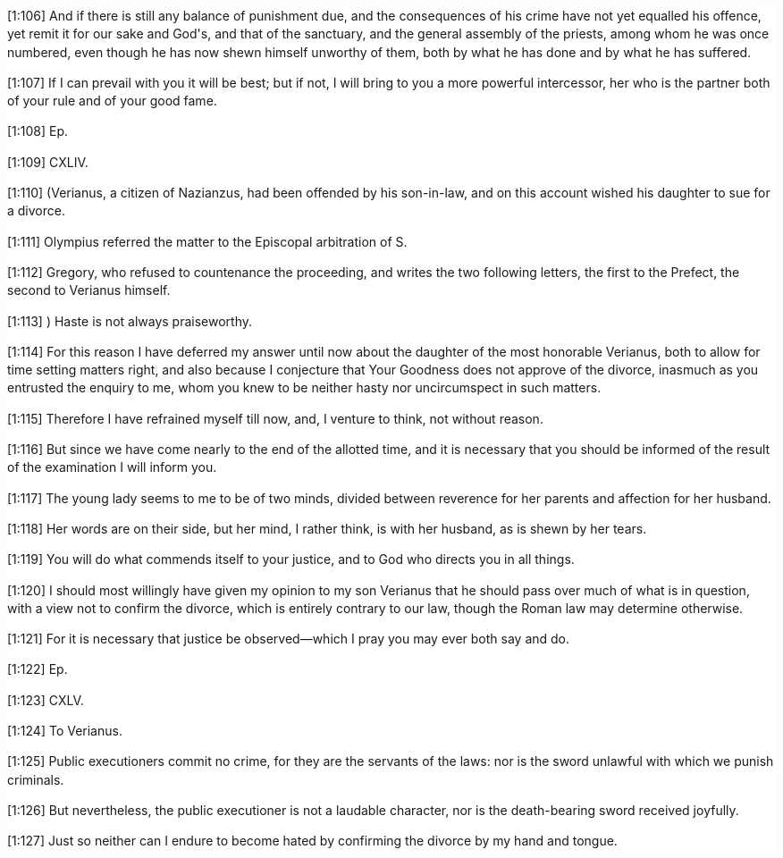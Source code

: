 [1:106] And if there is still any balance of punishment due, and the consequences of his crime have not yet equalled his offence, yet remit it for our sake and God's, and that of the sanctuary, and the general assembly of the priests, among whom he was once numbered, even though he has now shewn himself unworthy of them, both by what he has done and by what he has suffered.

[1:107] If I can prevail with you it will be best; but if not, I will bring to you a more powerful intercessor, her who is the partner both of your rule and of your good fame.

[1:108] Ep.

[1:109] CXLIV.

[1:110] (Verianus, a citizen of Nazianzus, had been offended by his son-in-law, and on this account wished his daughter to sue for a divorce.

[1:111] Olympius referred the matter to the Episcopal arbitration of S.

[1:112] Gregory, who refused to countenance the proceeding, and writes the two following letters, the first to the Prefect, the second to Verianus himself.

[1:113] )  Haste is not always praiseworthy.

[1:114] For this reason I have deferred my answer until now about the daughter of the most honorable Verianus, both to allow for time setting matters right, and also because I conjecture that Your Goodness does not approve of the divorce, inasmuch as you entrusted the enquiry to me, whom you knew to be neither hasty nor uncircumspect in such matters.

[1:115] Therefore I have refrained myself till now, and, I venture to think, not without reason.

[1:116] But since we have come nearly to the end of the allotted time, and it is necessary that you should be informed of the result of the examination I will inform you.

[1:117] The young lady seems to me to be of two minds, divided between reverence for her parents and affection for her husband.

[1:118] Her words are on their side, but her mind, I rather think, is with her husband, as is shewn by her tears.

[1:119] You will do what commends itself to your justice, and to God who directs you in all things.

[1:120] I should most willingly have given my opinion to my son Verianus that he should pass over much of what is in question, with a view not to confirm the divorce, which is entirely contrary to our law, though the Roman law may determine otherwise.

[1:121] For it is necessary that justice be observed—which I pray you may ever both say and do.

[1:122] Ep.

[1:123] CXLV.

[1:124] To Verianus.

[1:125] Public executioners commit no crime, for they are the servants of the laws: nor is the sword unlawful with which we punish criminals.

[1:126] But nevertheless, the public executioner is not a laudable character, nor is the death-bearing sword received joyfully.

[1:127] Just so neither can I endure to become hated by confirming the divorce by my hand and tongue.
